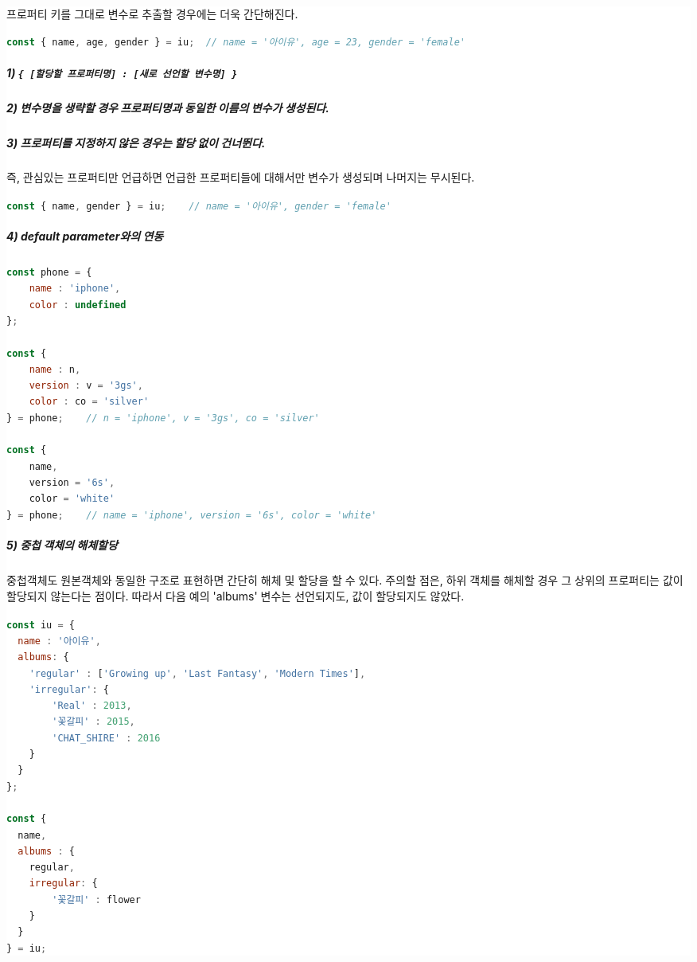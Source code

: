 프로퍼티 키를 그대로 변수로 추출할 경우에는 더욱 간단해진다.

```js
const { name, age, gender } = iu;  // name = '아이유', age = 23, gender = 'female'
```


##### 1) `{ [할당할 프로퍼티명] : [새로 선언할 변수명] }`

##### 2) 변수명을 생략할 경우 프로퍼티명과 동일한 이름의 변수가 생성된다.

##### 3) 프로퍼티를 지정하지 않은 경우는 할당 없이 건너뛴다.

즉, 관심있는 프로퍼티만 언급하면 언급한 프로퍼티들에 대해서만 변수가 생성되며 나머지는 무시된다.

```js
const { name, gender } = iu;    // name = '아이유', gender = 'female'
```

##### 4) default parameter와의 연동

```js
const phone = {
    name : 'iphone',
    color : undefined
};

const {
    name : n,
    version : v = '3gs',
    color : co = 'silver'
} = phone;    // n = 'iphone', v = '3gs', co = 'silver'

const {
    name,
    version = '6s',
    color = 'white'
} = phone;    // name = 'iphone', version = '6s', color = 'white'
```

##### 5) 중첩 객체의 해체할당

중첩객체도 원본객체와 동일한 구조로 표현하면 간단히 해체 및 할당을 할 수 있다.
주의할 점은, 하위 객체를 해체할 경우 그 상위의 프로퍼티는 값이 할당되지 않는다는 점이다.
따라서 다음 예의 'albums' 변수는 선언되지도, 값이 할당되지도 않았다.

```js
const iu = {
  name : '아이유',
  albums: {
    'regular' : ['Growing up', 'Last Fantasy', 'Modern Times'],
    'irregular': {
        'Real' : 2013,
        '꽃갈피' : 2015,
        'CHAT_SHIRE' : 2016
    }
  }
};

const {
  name,
  albums : {
    regular,
    irregular: {
        '꽃갈피' : flower
    }
  }
} = iu;

```